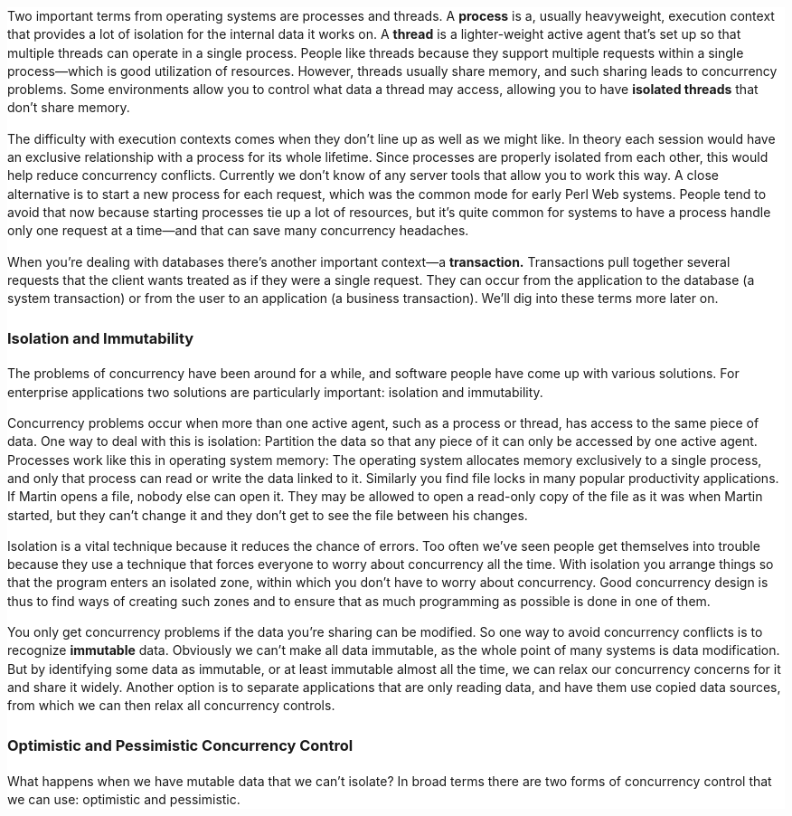 Two important terms from operating systems are processes and threads. A **process** is a, usually heavyweight, execution context that provides a lot of isolation for the internal data it works on. A **thread** is a lighter-weight active agent that’s set up so that multiple threads can operate in a single process. People like threads because they support multiple requests within a single process—which is good utilization of resources. However, threads usually share memory, and such sharing leads to concurrency problems. Some environments allow you to control what data a thread may access, allowing you to have **isolated threads** that don’t share memory.

The difficulty with execution contexts comes when they don’t line up as well as we might like. In theory each session would have an exclusive relationship with a process for its whole lifetime. Since processes are properly isolated from each other, this would help reduce concurrency conflicts. Currently we don’t know of any server tools that allow you to work this way. A close alternative is to start a new process for each request, which was the common mode for early Perl Web systems. People tend to avoid that now because starting processes tie up a lot of resources, but it’s quite common for systems to have a process handle only one request at a time—and that can save many concurrency headaches.

When you’re dealing with databases there’s another important context—a **transaction.** Transactions pull together several requests that the client wants treated as if they were a single request. They can occur from the application to the database (a system transaction) or from the user to an application (a business transaction). We’ll dig into these terms more later on.

### Isolation and Immutability

The problems of concurrency have been around for a while, and software people have come up with various solutions. For enterprise applications two solutions are particularly important: isolation and immutability.

Concurrency problems occur when more than one active agent, such as a process or thread, has access to the same piece of data. One way to deal with this is isolation: Partition the data so that any piece of it can only be accessed by one active agent. Processes work like this in operating system memory: The operating system allocates memory exclusively to a single process, and only that process can read or write the data linked to it. Similarly you find file locks in many popular productivity applications. If Martin opens a file, nobody else can open it. They may be allowed to open a read-only copy of the file as it was when Martin started, but they can’t change it and they don’t get to see the file between his changes.

Isolation is a vital technique because it reduces the chance of errors. Too often we’ve seen people get themselves into trouble because they use a technique that forces everyone to worry about concurrency all the time. With isolation you arrange things so that the program enters an isolated zone, within which you don’t have to worry about concurrency. Good concurrency design is thus to find ways of creating such zones and to ensure that as much programming as possible is done in one of them.

You only get concurrency problems if the data you’re sharing can be modified. So one way to avoid concurrency conflicts is to recognize **immutable** data. Obviously we can’t make all data immutable, as the whole point of many systems is data modification. But by identifying some data as immutable, or at least immutable almost all the time, we can relax our concurrency concerns for it and share it widely. Another option is to separate applications that are only reading data, and have them use copied data sources, from which we can then relax all concurrency controls.

### Optimistic and Pessimistic Concurrency Control

What happens when we have mutable data that we can’t isolate? In broad terms there are two forms of concurrency control that we can use: optimistic and pessimistic.
